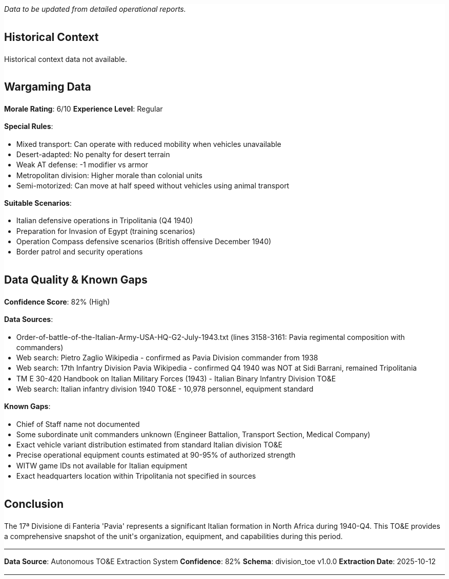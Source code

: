 *Data to be updated from detailed operational reports.*

## Historical Context

Historical context data not available.

## Wargaming Data

**Morale Rating**: 6/10
**Experience Level**: Regular

**Special Rules**:
- Mixed transport: Can operate with reduced mobility when vehicles unavailable
- Desert-adapted: No penalty for desert terrain
- Weak AT defense: -1 modifier vs armor
- Metropolitan division: Higher morale than colonial units
- Semi-motorized: Can move at half speed without vehicles using animal transport

**Suitable Scenarios**:
- Italian defensive operations in Tripolitania (Q4 1940)
- Preparation for Invasion of Egypt (training scenarios)
- Operation Compass defensive scenarios (British offensive December 1940)
- Border patrol and security operations

## Data Quality & Known Gaps

**Confidence Score**: 82% (High)

**Data Sources**:
- Order-of-battle-of-the-Italian-Army-USA-HQ-G2-July-1943.txt (lines 3158-3161: Pavia regimental composition with commanders)
- Web search: Pietro Zaglio Wikipedia - confirmed as Pavia Division commander from 1938
- Web search: 17th Infantry Division Pavia Wikipedia - confirmed Q4 1940 was NOT at Sidi Barrani, remained Tripolitania
- TM E 30-420 Handbook on Italian Military Forces (1943) - Italian Binary Infantry Division TO&E
- Web search: Italian infantry division 1940 TO&E - 10,978 personnel, equipment standard

**Known Gaps**:
- Chief of Staff name not documented
- Some subordinate unit commanders unknown (Engineer Battalion, Transport Section, Medical Company)
- Exact vehicle variant distribution estimated from standard Italian division TO&E
- Precise operational equipment counts estimated at 90-95% of authorized strength
- WITW game IDs not available for Italian equipment
- Exact headquarters location within Tripolitania not specified in sources

## Conclusion

The 17ª Divisione di Fanteria 'Pavia' represents a significant Italian formation in North Africa during 1940-Q4. This TO&E provides a comprehensive snapshot of the unit's organization, equipment, and capabilities during this period.

---

**Data Source**: Autonomous TO&E Extraction System
**Confidence**: 82%
**Schema**: division_toe v1.0.0
**Extraction Date**: 2025-10-12

---
